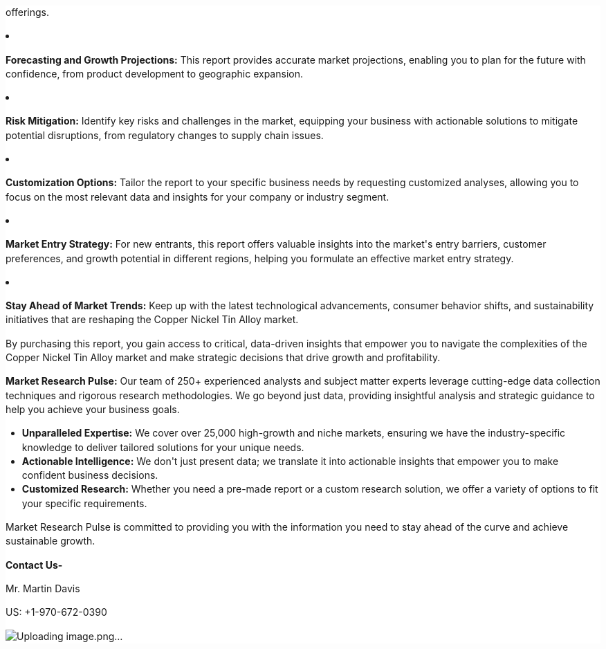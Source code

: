 offerings.</p></li><li><p><strong>Forecasting and Growth Projections:</strong> This report provides accurate market projections, enabling you to plan for the future with confidence, from product development to geographic expansion.</p></li><li><p><strong>Risk Mitigation:</strong> Identify key risks and challenges in the market, equipping your business with actionable solutions to mitigate potential disruptions, from regulatory changes to supply chain issues.</p></li><li><p><strong>Customization Options:</strong> Tailor the report to your specific business needs by requesting customized analyses, allowing you to focus on the most relevant data and insights for your company or industry segment.</p></li><li><p><strong>Market Entry Strategy:</strong> For new entrants, this report offers valuable insights into the market's entry barriers, customer preferences, and growth potential in different regions, helping you formulate an effective market entry strategy.</p></li><li><p><strong>Stay Ahead of Market Trends:</strong> Keep up with the latest technological advancements, consumer behavior shifts, and sustainability initiatives that are reshaping the Copper Nickel Tin Alloy market.</p></li></ol><p>By purchasing this report, you gain access to critical, data-driven insights that empower you to navigate the complexities of the Copper Nickel Tin Alloy market and make strategic decisions that drive growth and profitability.</p><p><strong>Market Research Pulse:</strong>&nbsp;Our team of 250+ experienced analysts and subject matter experts leverage cutting-edge data collection techniques and rigorous research methodologies. We go beyond just data, providing insightful analysis and strategic guidance to help you achieve your business goals.</p><ul><li><strong>Unparalleled Expertise:</strong>&nbsp;We cover over 25,000 high-growth and niche markets, ensuring we have the industry-specific knowledge to deliver tailored solutions for your unique needs.</li><li><strong>Actionable Intelligence:</strong>&nbsp;We don't just present data; we translate it into actionable insights that empower you to make confident business decisions.</li><li><strong>Customized Research:</strong>&nbsp;Whether you need a pre-made report or a custom research solution, we offer a variety of options to fit your specific requirements.</li></ul><p>Market Research Pulse is committed to providing you with the information you need to stay ahead of the curve and achieve sustainable growth.</p><p><strong>Contact Us-</strong></p><p>Mr. Martin Davis</p><p>US: +1-970-672-0390</p>
![Uploading image.png…]()
